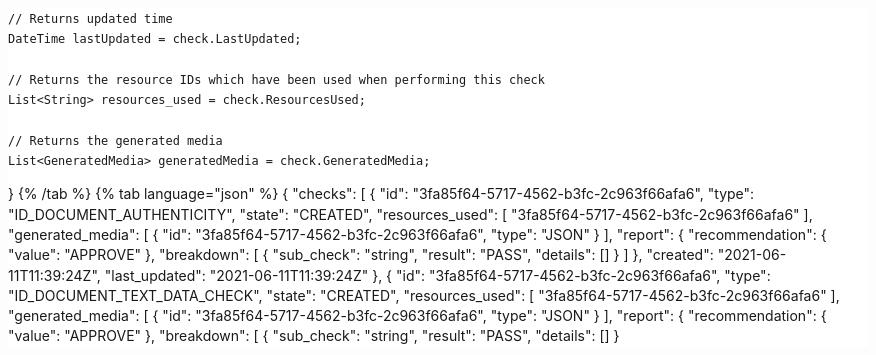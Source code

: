     // Returns updated time
    DateTime lastUpdated = check.LastUpdated;

    // Returns the resource IDs which have been used when performing this check
    List<String> resources_used = check.ResourcesUsed;

    // Returns the generated media
    List<GeneratedMedia> generatedMedia = check.GeneratedMedia;
}
{% /tab %}
{% tab language="json" %}
{
  "checks": [
    {
      "id": "3fa85f64-5717-4562-b3fc-2c963f66afa6",
      "type": "ID_DOCUMENT_AUTHENTICITY",
      "state": "CREATED",
      "resources_used": [
        "3fa85f64-5717-4562-b3fc-2c963f66afa6"
      ],
      "generated_media": [
        {
          "id": "3fa85f64-5717-4562-b3fc-2c963f66afa6",
          "type": "JSON"
        }
      ],
      "report": {
        "recommendation": {
          "value": "APPROVE"
        },
        "breakdown": [
          {
            "sub_check": "string",
            "result": "PASS",
            "details": []
          }
        ]
      },
      "created": "2021-06-11T11:39:24Z",
      "last_updated": "2021-06-11T11:39:24Z"
    },
    {
      "id": "3fa85f64-5717-4562-b3fc-2c963f66afa6",
      "type": "ID_DOCUMENT_TEXT_DATA_CHECK",
      "state": "CREATED",
      "resources_used": [
        "3fa85f64-5717-4562-b3fc-2c963f66afa6"
      ],
      "generated_media": [
        {
          "id": "3fa85f64-5717-4562-b3fc-2c963f66afa6",
          "type": "JSON"
        }
      ],
      "report": {
        "recommendation": {
          "value": "APPROVE"
        },
        "breakdown": [
          {
            "sub_check": "string",
            "result": "PASS",
            "details": []
          }